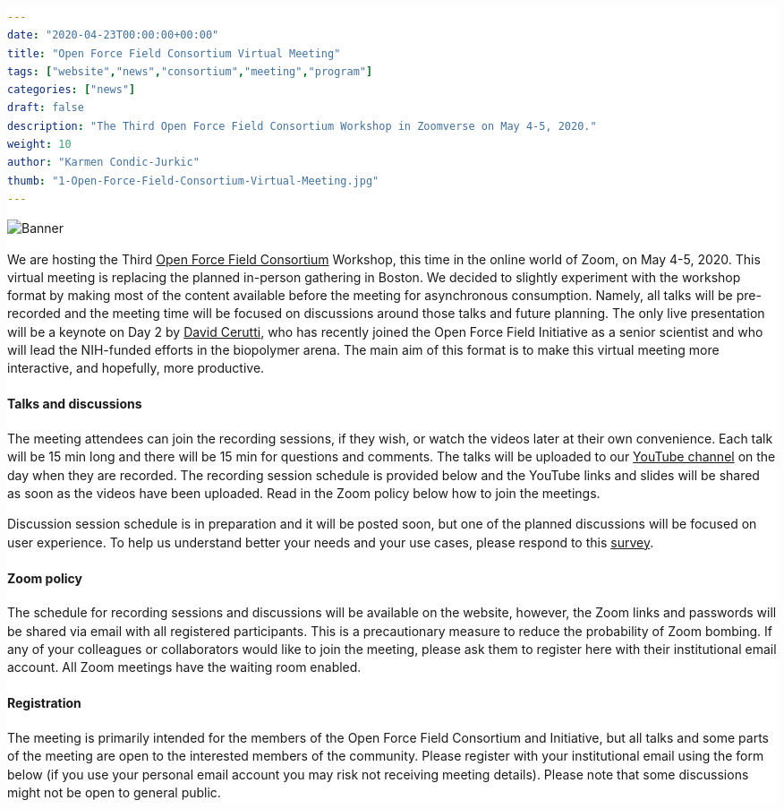 ```yaml
---
date: "2020-04-23T00:00:00+00:00"
title: "Open Force Field Consortium Virtual Meeting"
tags: ["website","news","consortium","meeting","program"]
categories: ["news"]
draft: false
description: "The Third Open Force Field Consortium Workshop in Zoomverse on May 4-5, 2020."
weight: 10
author: "Karmen Condic-Jurkic"
thumb: "1-Open-Force-Field-Consortium-Virtual-Meeting.jpg"
---
```


![Banner](OpenFF-banner.png)

We are hosting the Third [Open Force Field Consortium](https://openforcefield.org/consortium/) Workshop, this time in the online world of Zoom, on May 4-5, 2020. This virtual meeting is replacing the planned in-person gathering in Boston. We decided to slightly experiment with the workshop format by making most of the content available before the meeting for asynchronous consumption. Namely, all talks will be pre-recorded and the meeting time will be focused on discussions around those talks and future planning. The only live presentation will be a keynote on Day 2 by [David Cerutti](https://www.linkedin.com/in/david-cerutti-11321129), who has recently joined the Open Force Field Initiative as a senior scientist and who will lead the NIH-funded efforts in the biopolymer arena. The main aim of this format is to make this virtual meeting more interactive, and hopefully, more productive.  

#### Talks and discussions

The meeting attendees can join the recording sessions, if they wish, or watch the videos later at their own convenience. Each talk will be 15 min long and there will be 15 min for questions and comments. The talks will be uploaded to our [YouTube channel](https://www.youtube.com/channel/UCh0aJSUm_sYr7nuTzhW806g/featured) on the day when they are recorded. The recording session schedule is provided below and the YouTube links and slides will be shared as soon as the videos have been uploaded. Read in the Zoom policy below how to join the meetings.

Discussion session schedule is in preparation and it will be posted soon, but one of the planned discussions will be focused on user experience. To help us understand better your needs and your use cases, please respond to this [survey](https://forms.gle/5AEbFvHH9wVqnigh7).

#### Zoom policy

The schedule for recording sessions and discussions will be available on the website, however, the Zoom links and passwords will be shared via email with all registered participants. This is a precautionary measure to reduce the probability of Zoom bombing. If any of your colleagues or collaborators would like to join the meeting, please ask them to register here with their institutional email account. All Zoom meetings have the waiting room enabled.

#### Registration

The meeting is primarily intended for the members of the Open Force Field Consortium and Initiative, but all talks and some parts of the meeting are open to the interested members of the community. Please register with your institutional email using the form below (if you use your personal email account you may risk not receiving meeting details). Please note that some discussions might not be open to general public.
